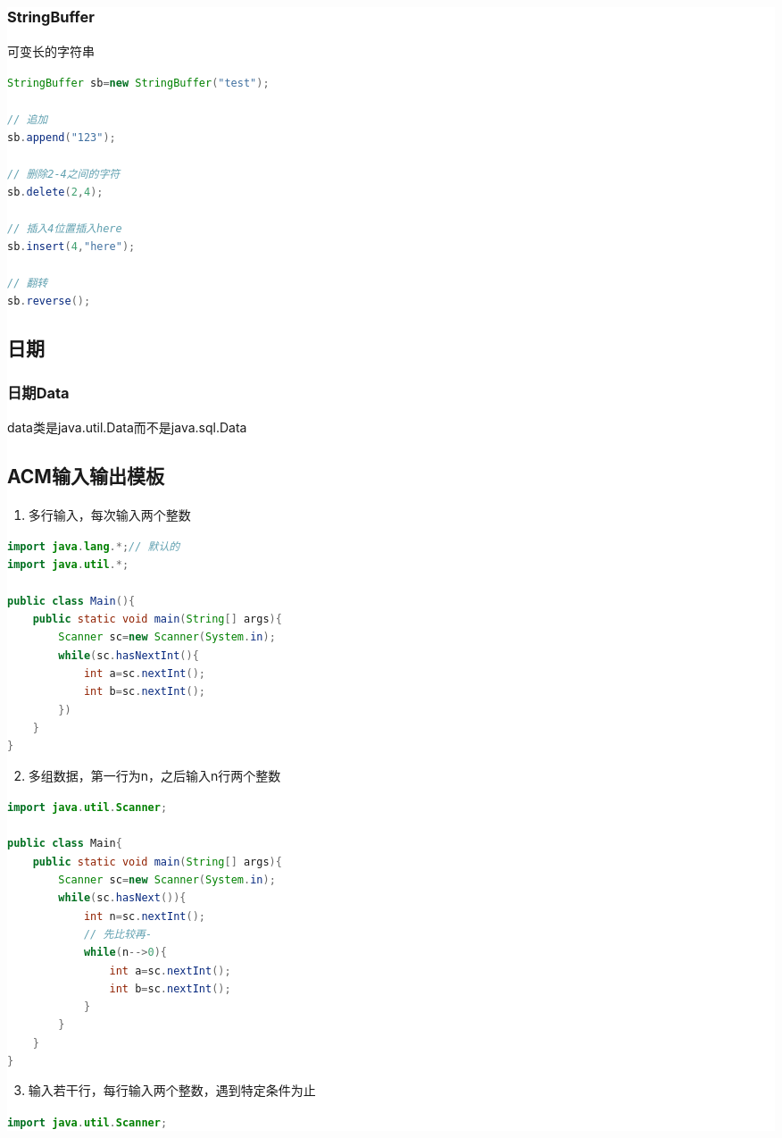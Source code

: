 ### StringBuffer
可变长的字符串
```java
StringBuffer sb=new StringBuffer("test");

// 追加
sb.append("123");

// 删除2-4之间的字符
sb.delete(2,4);

// 插入4位置插入here
sb.insert(4,"here");

// 翻转
sb.reverse();
```

## 日期
### 日期Data

data类是java.util.Data而不是java.sql.Data





## ACM输入输出模板
1. 多行输入，每次输入两个整数
```java
import java.lang.*;// 默认的
import java.util.*;

public class Main(){
    public static void main(String[] args){
        Scanner sc=new Scanner(System.in);
        while(sc.hasNextInt(){
            int a=sc.nextInt();
            int b=sc.nextInt();
        })
    }
}
```
2. 多组数据，第一行为n，之后输入n行两个整数
```java
import java.util.Scanner;

public class Main{
    public static void main(String[] args){
        Scanner sc=new Scanner(System.in);
        while(sc.hasNext()){
            int n=sc.nextInt();
            // 先比较再-
            while(n-->0){
                int a=sc.nextInt();
                int b=sc.nextInt();
            }
        }
    }
}
```
3. 输入若干行，每行输入两个整数，遇到特定条件为止
```java
import java.util.Scanner;
```